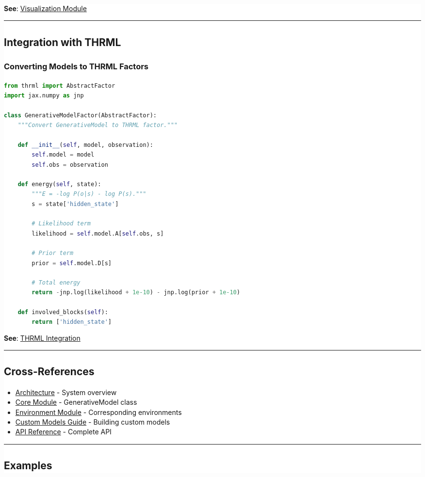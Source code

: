 **See**: [Visualization Module](module_visualization.md)

---

## Integration with THRML

### Converting Models to THRML Factors

```python
from thrml import AbstractFactor
import jax.numpy as jnp

class GenerativeModelFactor(AbstractFactor):
    """Convert GenerativeModel to THRML factor."""

    def __init__(self, model, observation):
        self.model = model
        self.obs = observation

    def energy(self, state):
        """E = -log P(o|s) - log P(s)."""
        s = state['hidden_state']

        # Likelihood term
        likelihood = self.model.A[self.obs, s]

        # Prior term
        prior = self.model.D[s]

        # Total energy
        return -jnp.log(likelihood + 1e-10) - jnp.log(prior + 1e-10)

    def involved_blocks(self):
        return ['hidden_state']
```

**See**: [THRML Integration](thrml_integration.md)

---

## Cross-References

- [Architecture](architecture.md#model-modules) - System overview
- [Core Module](module_core.md) - GenerativeModel class
- [Environment Module](module_environments.md) - Corresponding environments
- [Custom Models Guide](custom_models.md) - Building custom models
- [API Reference](api.md#models) - Complete API

---

## Examples
